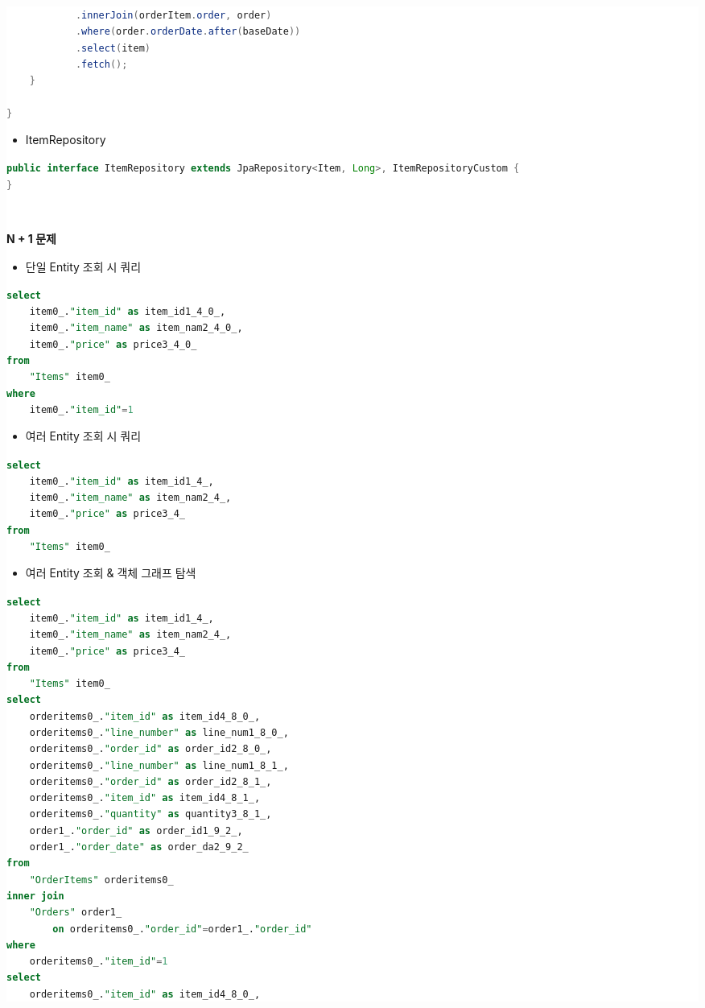 ```java
            .innerJoin(orderItem.order, order)
            .where(order.orderDate.after(baseDate))
            .select(item)
            .fetch();
    }

}
```

- ItemRepository
```java
public interface ItemRepository extends JpaRepository<Item, Long>, ItemRepositoryCustom {
}
```

<Br/>

**N + 1 문제**
- 단일 Entity 조회 시 쿼리
```sql
select
    item0_."item_id" as item_id1_4_0_,
    item0_."item_name" as item_nam2_4_0_,
    item0_."price" as price3_4_0_ 
from
    "Items" item0_ 
where
    item0_."item_id"=1
```

- 여러 Entity 조회 시 쿼리
```sql
select
    item0_."item_id" as item_id1_4_,
    item0_."item_name" as item_nam2_4_,
    item0_."price" as price3_4_ 
from
    "Items" item0_
```

- 여러 Entity 조회 & 객체 그래프 탐색
```sql
select
    item0_."item_id" as item_id1_4_,
    item0_."item_name" as item_nam2_4_,
    item0_."price" as price3_4_ 
from
    "Items" item0_
select
    orderitems0_."item_id" as item_id4_8_0_,
    orderitems0_."line_number" as line_num1_8_0_,
    orderitems0_."order_id" as order_id2_8_0_,
    orderitems0_."line_number" as line_num1_8_1_,
    orderitems0_."order_id" as order_id2_8_1_,
    orderitems0_."item_id" as item_id4_8_1_,
    orderitems0_."quantity" as quantity3_8_1_,
    order1_."order_id" as order_id1_9_2_,
    order1_."order_date" as order_da2_9_2_ 
from
    "OrderItems" orderitems0_ 
inner join
    "Orders" order1_ 
        on orderitems0_."order_id"=order1_."order_id" 
where
    orderitems0_."item_id"=1
select
    orderitems0_."item_id" as item_id4_8_0_,
```